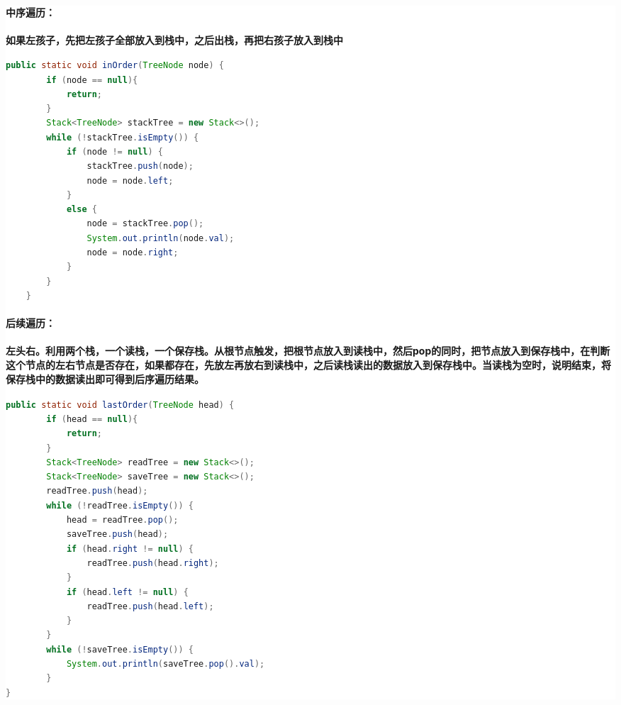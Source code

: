 #### 中序遍历：

**如果左孩子，先把左孩子全部放入到栈中，之后出栈，再把右孩子放入到栈中**

```java
public static void inOrder(TreeNode node) {
        if (node == null){
            return;
        }
        Stack<TreeNode> stackTree = new Stack<>();
        while (!stackTree.isEmpty()) {
            if (node != null) {
                stackTree.push(node);
                node = node.left;
            }
            else {
                node = stackTree.pop();
                System.out.println(node.val);
                node = node.right;
            }
        }
    }

```

#### 后续遍历：

**左头右。利用两个栈，一个读栈，一个保存栈。从根节点触发，把根节点放入到读栈中，然后pop的同时，把节点放入到保存栈中，在判断这个节点的左右节点是否存在，如果都存在，先放左再放右到读栈中，之后读栈读出的数据放入到保存栈中。当读栈为空时，说明结束，将保存栈中的数据读出即可得到后序遍历结果。**

```java
public static void lastOrder(TreeNode head) {
        if (head == null){
            return;
        }
        Stack<TreeNode> readTree = new Stack<>();
        Stack<TreeNode> saveTree = new Stack<>();
        readTree.push(head);
        while (!readTree.isEmpty()) {
            head = readTree.pop();
            saveTree.push(head);
            if (head.right != null) {
                readTree.push(head.right);
            }
            if (head.left != null) {
                readTree.push(head.left);
            }
        }
        while (!saveTree.isEmpty()) {
            System.out.println(saveTree.pop().val);
        }
}

```
